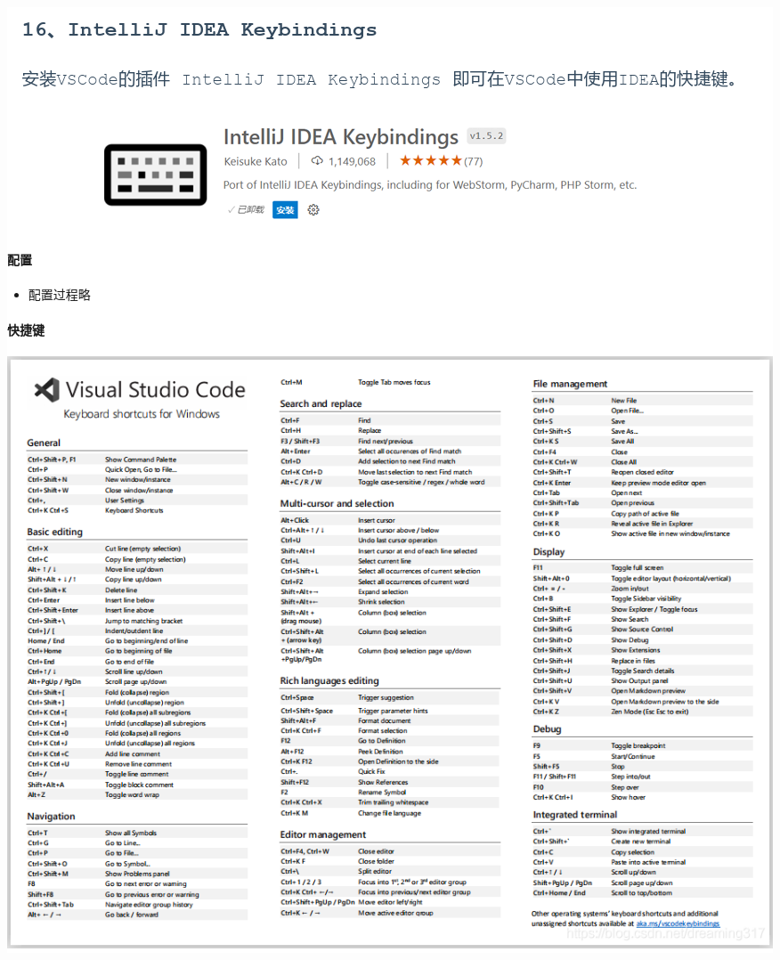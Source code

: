 ![screen-capture](895382908e238910c6e458e40b66d6bd.png)

#### 配置

- 配置过程略

#### 快捷键

![20200103175529269.png](ee194e26092c8d7820c63fe4b6ebd0ee.png)
